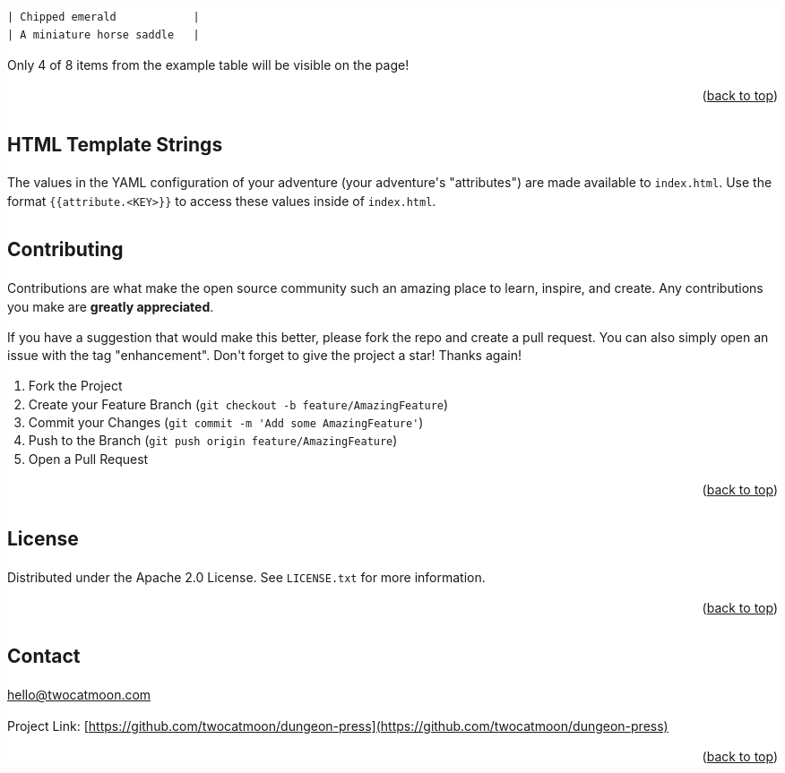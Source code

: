 ```
| Chipped emerald            |
| A miniature horse saddle   |
```

Only 4 of 8 items from the example table will be visible on the page!

<p align="right">(<a href="#readme-top">back to top</a>)</p>




## HTML Template Strings

The values in the YAML configuration of your adventure (your adventure's "attributes") are made available to `index.html`. Use the format `{{attribute.<KEY>}}` to access these values inside of `index.html`.




## Contributing

Contributions are what make the open source community such an amazing place to learn, inspire, and create. Any contributions you make are **greatly appreciated**.

If you have a suggestion that would make this better, please fork the repo and create a pull request. You can also simply open an issue with the tag "enhancement".
Don't forget to give the project a star! Thanks again!

1. Fork the Project
2. Create your Feature Branch (`git checkout -b feature/AmazingFeature`)
3. Commit your Changes (`git commit -m 'Add some AmazingFeature'`)
4. Push to the Branch (`git push origin feature/AmazingFeature`)
5. Open a Pull Request

<p align="right">(<a href="#readme-top">back to top</a>)</p>




## License

Distributed under the Apache 2.0 License. See `LICENSE.txt` for more information.

<p align="right">(<a href="#readme-top">back to top</a>)</p>




## Contact

hello@twocatmoon.com

Project Link: [https://github.com/twocatmoon/dungeon-press](https://github.com/twocatmoon/dungeon-press)

<p align="right">(<a href="#readme-top">back to top</a>)</p>


